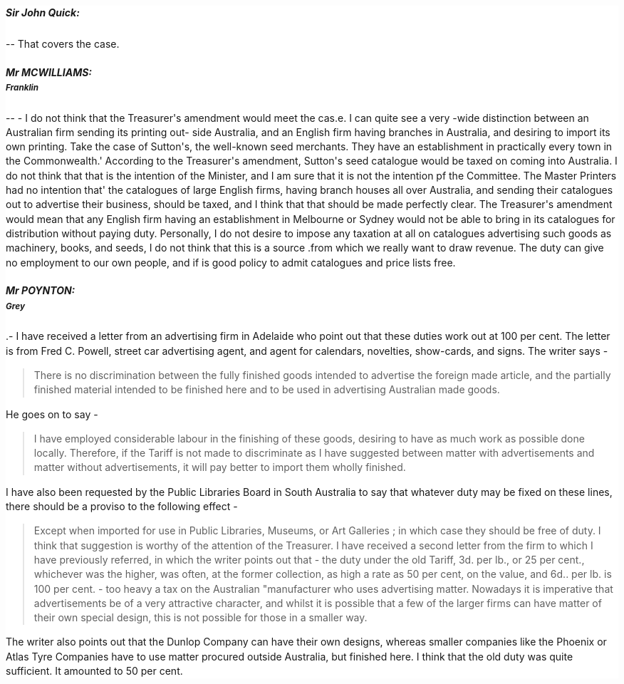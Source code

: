 ##### Sir John Quick:

-- That covers the case. 

##### Mr MCWILLIAMS:<br><small class="text-muted">Franklin</small>

-- - I do not think that the Treasurer's amendment would meet the cas.e. I can quite see a very -wide distinction between an Australian firm sending its printing out-  side Australia, and an English firm having branches in Australia, and desiring to import its own printing. Take the case of Sutton's, the well-known seed merchants. They have an establishment in practically every town in the Commonwealth.' According to the Treasurer's amendment, Sutton's seed catalogue would be taxed on coming into Australia. I do not think that that is the intention of the Minister, and I am sure that it is not the intention pf the Committee. The Master Printers had no intention that' the catalogues of large English firms, having branch houses all over Australia, and sending their catalogues out to advertise their business, should be taxed, and I think that that should be made perfectly clear. The Treasurer's amendment would mean that any English firm having an establishment in Melbourne or Sydney would not be able to bring in its catalogues for distribution without paying duty. Personally, I do not desire to impose any taxation at all on catalogues advertising such goods as machinery, books, and seeds, I do not think that this is a source .from which we really want to draw revenue. The duty can give no employment to our own people, and if is good policy to admit catalogues and price lists free. 

##### Mr POYNTON:<br><small class="text-muted">Grey</small>

.- I have received a letter from an advertising firm in Adelaide who point out that these duties work out at 100 per cent. The letter is from Fred C. Powell, street car advertising agent, and agent for calendars, novelties, show-cards, and signs. The writer says - 

  >There is no discrimination between the fully finished goods intended to advertise the foreign made article, and the partially finished material intended to be finished here and to be used in advertising Australian made goods. 

He goes on to say - 

  >I have employed considerable labour in the finishing of these goods, desiring to have as much work as possible done locally. Therefore, if the Tariff is not made to discriminate as I have suggested between matter with advertisements and matter without advertisements, it will pay better to import them wholly finished. 

I have also been requested by the Public Libraries Board in South Australia to say that whatever duty may be fixed on these lines, there should be a proviso to the following effect - 

  >Except when imported for use in Public Libraries, Museums, or Art Galleries ; in which case they should be free of duty. I think that suggestion is worthy of the attention of the Treasurer. I have received a second letter from the firm to which I have previously referred, in which the writer points out that - the duty under the old Tariff, 3d. per lb., or 25 per cent., whichever was the higher, was often, at the former collection, as high a rate as 50 per cent, on the value, and 6d.. per lb. is 100 per cent. - too heavy a tax on the Australian "manufacturer who uses advertising matter. Nowadays it is imperative that advertisements be of a very attractive character, and whilst it is possible that a few of the larger firms can have matter of their own special design, this is not possible for those in a smaller way. 

The writer also points out that the Dunlop Company can have their own designs, whereas smaller companies like the Phoenix or Atlas Tyre Companies have to use matter procured outside Australia, but finished here. I think that the old duty was quite sufficient. It amounted to 50 per cent. 
